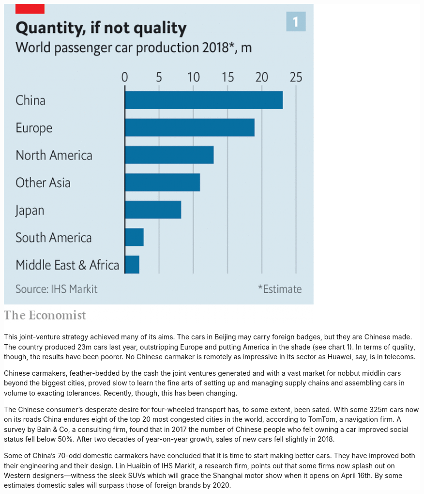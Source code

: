 ![image](images/20190406_FBC641.png) 

This joint-venture strategy achieved many of its aims. The cars in Beijing may carry foreign badges, but they are Chinese made. The country produced 23m cars last year, outstripping Europe and putting America in the shade (see chart 1). In terms of quality, though, the results have been poorer. No Chinese carmaker is remotely as impressive in its sector as Huawei, say, is in telecoms. 

Chinese carmakers, feather-bedded by the cash the joint ventures generated and with a vast market for nobbut middlin cars beyond the biggest cities, proved slow to learn the fine arts of setting up and managing supply chains and assembling cars in volume to exacting tolerances. Recently, though, this has been changing. 

The Chinese consumer’s desperate desire for four-wheeled transport has, to some extent, been sated. With some 325m cars now on its roads China endures eight of the top 20 most congested cities in the world, according to TomTom, a navigation firm. A survey by Bain & Co, a consulting firm, found that in 2017 the number of Chinese people who felt owning a car improved social status fell below 50%. After two decades of year-on-year growth, sales of new cars fell slightly in 2018. 

Some of China’s 70-odd domestic carmakers have concluded that it is time to start making better cars. They have improved both their engineering and their design. Lin Huaibin of IHS Markit, a research firm, points out that some firms now splash out on Western designers—witness the sleek SUVs which will grace the Shanghai motor show when it opens on April 16th. By some estimates domestic sales will surpass those of foreign brands by 2020. 
